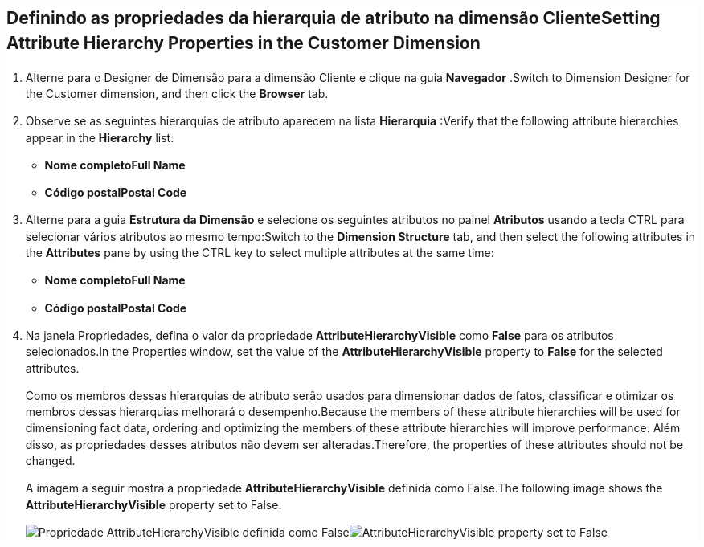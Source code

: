 ## <a name="setting-attribute-hierarchy-properties-in-the-customer-dimension"></a><span data-ttu-id="206bb-156">Definindo as propriedades da hierarquia de atributo na dimensão Cliente</span><span class="sxs-lookup"><span data-stu-id="206bb-156">Setting Attribute Hierarchy Properties in the Customer Dimension</span></span>

1.  <span data-ttu-id="206bb-157">Alterne para o Designer de Dimensão para a dimensão Cliente e clique na guia **Navegador** .</span><span class="sxs-lookup"><span data-stu-id="206bb-157">Switch to Dimension Designer for the Customer dimension, and then click the **Browser** tab.</span></span>

2.  <span data-ttu-id="206bb-158">Observe se as seguintes hierarquias de atributo aparecem na lista **Hierarquia** :</span><span class="sxs-lookup"><span data-stu-id="206bb-158">Verify that the following attribute hierarchies appear in the **Hierarchy** list:</span></span>

    -   <span data-ttu-id="206bb-159">**Nome completo**</span><span class="sxs-lookup"><span data-stu-id="206bb-159">**Full Name**</span></span>

    -   <span data-ttu-id="206bb-160">**Código postal**</span><span class="sxs-lookup"><span data-stu-id="206bb-160">**Postal Code**</span></span>

3.  <span data-ttu-id="206bb-161">Alterne para a guia **Estrutura da Dimensão** e selecione os seguintes atributos no painel **Atributos** usando a tecla CTRL para selecionar vários atributos ao mesmo tempo:</span><span class="sxs-lookup"><span data-stu-id="206bb-161">Switch to the **Dimension Structure** tab, and then select the following attributes in the **Attributes** pane by using the CTRL key to select multiple attributes at the same time:</span></span>

    -   <span data-ttu-id="206bb-162">**Nome completo**</span><span class="sxs-lookup"><span data-stu-id="206bb-162">**Full Name**</span></span>

    -   <span data-ttu-id="206bb-163">**Código postal**</span><span class="sxs-lookup"><span data-stu-id="206bb-163">**Postal Code**</span></span>

4.  <span data-ttu-id="206bb-164">Na janela Propriedades, defina o valor da propriedade **AttributeHierarchyVisible** como **False** para os atributos selecionados.</span><span class="sxs-lookup"><span data-stu-id="206bb-164">In the Properties window, set the value of the **AttributeHierarchyVisible** property to **False** for the selected attributes.</span></span>

     <span data-ttu-id="206bb-165">Como os membros dessas hierarquias de atributo serão usados para dimensionar dados de fatos, classificar e otimizar os membros dessas hierarquias melhorará o desempenho.</span><span class="sxs-lookup"><span data-stu-id="206bb-165">Because the members of these attribute hierarchies will be used for dimensioning fact data, ordering and optimizing the members of these attribute hierarchies will improve performance.</span></span> <span data-ttu-id="206bb-166">Além disso, as propriedades desses atributos não devem ser alteradas.</span><span class="sxs-lookup"><span data-stu-id="206bb-166">Therefore, the properties of these attributes should not be changed.</span></span>

     <span data-ttu-id="206bb-167">A imagem a seguir mostra a propriedade **AttributeHierarchyVisible** definida como False.</span><span class="sxs-lookup"><span data-stu-id="206bb-167">The following image shows the **AttributeHierarchyVisible** property set to False.</span></span>

     <span data-ttu-id="206bb-168">![Propriedade AttributeHierarchyVisible definida como False](../../2014/tutorials/media/l4-hierarchyvisible-1.gif "Propriedade AttributeHierarchyVisible definida como False")</span><span class="sxs-lookup"><span data-stu-id="206bb-168">![AttributeHierarchyVisible property set to False](../../2014/tutorials/media/l4-hierarchyvisible-1.gif "AttributeHierarchyVisible property set to False")</span></span>
